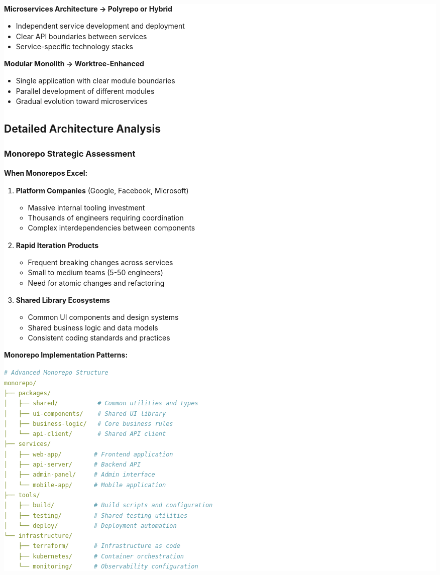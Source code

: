 **Microservices Architecture → Polyrepo or Hybrid**
- Independent service development and deployment
- Clear API boundaries between services
- Service-specific technology stacks

**Modular Monolith → Worktree-Enhanced**
- Single application with clear module boundaries
- Parallel development of different modules
- Gradual evolution toward microservices

## Detailed Architecture Analysis

### Monorepo Strategic Assessment

**When Monorepos Excel:**

1. **Platform Companies** (Google, Facebook, Microsoft)
   - Massive internal tooling investment
   - Thousands of engineers requiring coordination
   - Complex interdependencies between components

2. **Rapid Iteration Products**
   - Frequent breaking changes across services
   - Small to medium teams (5-50 engineers)
   - Need for atomic changes and refactoring

3. **Shared Library Ecosystems**
   - Common UI components and design systems
   - Shared business logic and data models
   - Consistent coding standards and practices

**Monorepo Implementation Patterns:**

```yaml
# Advanced Monorepo Structure
monorepo/
├── packages/
│   ├── shared/           # Common utilities and types
│   ├── ui-components/    # Shared UI library
│   ├── business-logic/   # Core business rules
│   └── api-client/       # Shared API client
├── services/
│   ├── web-app/         # Frontend application
│   ├── api-server/      # Backend API
│   ├── admin-panel/     # Admin interface
│   └── mobile-app/      # Mobile application
├── tools/
│   ├── build/           # Build scripts and configuration
│   ├── testing/         # Shared testing utilities
│   └── deploy/          # Deployment automation
└── infrastructure/
    ├── terraform/       # Infrastructure as code
    ├── kubernetes/      # Container orchestration
    └── monitoring/      # Observability configuration
```
